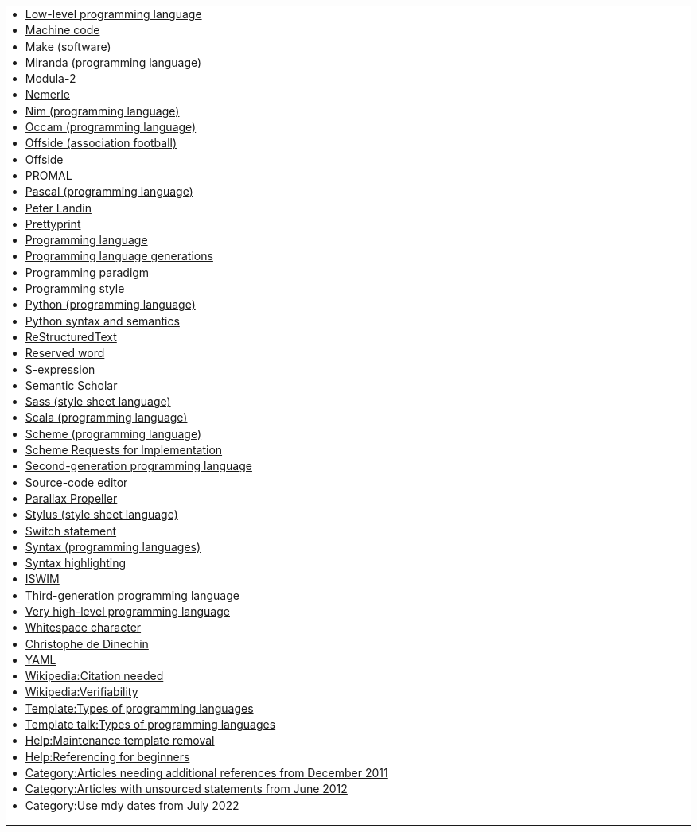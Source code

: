 - [Low-level programming language](https://en.wikipedia.org/wiki/Low-level_programming_language)
- [Machine code](https://en.wikipedia.org/wiki/Machine_code)
- [Make (software)](https://en.wikipedia.org/wiki/Make_(software))
- [Miranda (programming language)](https://en.wikipedia.org/wiki/Miranda_(programming_language))
- [Modula-2](https://en.wikipedia.org/wiki/Modula-2)
- [Nemerle](https://en.wikipedia.org/wiki/Nemerle)
- [Nim (programming language)](https://en.wikipedia.org/wiki/Nim_(programming_language))
- [Occam (programming language)](https://en.wikipedia.org/wiki/Occam_(programming_language))
- [Offside (association football)](https://en.wikipedia.org/wiki/Offside_(association_football))
- [Offside](https://en.wikipedia.org/wiki/Offside)
- [PROMAL](https://en.wikipedia.org/wiki/PROMAL)
- [Pascal (programming language)](https://en.wikipedia.org/wiki/Pascal_(programming_language))
- [Peter Landin](https://en.wikipedia.org/wiki/Peter_Landin)
- [Prettyprint](https://en.wikipedia.org/wiki/Prettyprint)
- [Programming language](https://en.wikipedia.org/wiki/Programming_language)
- [Programming language generations](https://en.wikipedia.org/wiki/Programming_language_generations)
- [Programming paradigm](https://en.wikipedia.org/wiki/Programming_paradigm)
- [Programming style](https://en.wikipedia.org/wiki/Programming_style)
- [Python (programming language)](https://en.wikipedia.org/wiki/Python_(programming_language))
- [Python syntax and semantics](https://en.wikipedia.org/wiki/Python_syntax_and_semantics)
- [ReStructuredText](https://en.wikipedia.org/wiki/ReStructuredText)
- [Reserved word](https://en.wikipedia.org/wiki/Reserved_word)
- [S-expression](https://en.wikipedia.org/wiki/S-expression)
- [Semantic Scholar](https://en.wikipedia.org/wiki/Semantic_Scholar)
- [Sass (style sheet language)](https://en.wikipedia.org/wiki/Sass_(style_sheet_language))
- [Scala (programming language)](https://en.wikipedia.org/wiki/Scala_(programming_language))
- [Scheme (programming language)](https://en.wikipedia.org/wiki/Scheme_(programming_language))
- [Scheme Requests for Implementation](https://en.wikipedia.org/wiki/Scheme_Requests_for_Implementation)
- [Second-generation programming language](https://en.wikipedia.org/wiki/Second-generation_programming_language)
- [Source-code editor](https://en.wikipedia.org/wiki/Source-code_editor)
- [Parallax Propeller](https://en.wikipedia.org/wiki/Parallax_Propeller)
- [Stylus (style sheet language)](https://en.wikipedia.org/wiki/Stylus_(style_sheet_language))
- [Switch statement](https://en.wikipedia.org/wiki/Switch_statement)
- [Syntax (programming languages)](https://en.wikipedia.org/wiki/Syntax_(programming_languages))
- [Syntax highlighting](https://en.wikipedia.org/wiki/Syntax_highlighting)
- [ISWIM](https://en.wikipedia.org/wiki/ISWIM)
- [Third-generation programming language](https://en.wikipedia.org/wiki/Third-generation_programming_language)
- [Very high-level programming language](https://en.wikipedia.org/wiki/Very_high-level_programming_language)
- [Whitespace character](https://en.wikipedia.org/wiki/Whitespace_character)
- [Christophe de Dinechin](https://en.wikipedia.org/wiki/Christophe_de_Dinechin)
- [YAML](https://en.wikipedia.org/wiki/YAML)
- [Wikipedia:Citation needed](https://en.wikipedia.org/wiki/Wikipedia:Citation_needed)
- [Wikipedia:Verifiability](https://en.wikipedia.org/wiki/Wikipedia:Verifiability)
- [Template:Types of programming languages](https://en.wikipedia.org/wiki/Template:Types_of_programming_languages)
- [Template talk:Types of programming languages](https://en.wikipedia.org/wiki/Template_talk:Types_of_programming_languages)
- [Help:Maintenance template removal](https://en.wikipedia.org/wiki/Help:Maintenance_template_removal)
- [Help:Referencing for beginners](https://en.wikipedia.org/wiki/Help:Referencing_for_beginners)
- [Category:Articles needing additional references from December 2011](https://en.wikipedia.org/wiki/Category:Articles_needing_additional_references_from_December_2011)
- [Category:Articles with unsourced statements from June 2012](https://en.wikipedia.org/wiki/Category:Articles_with_unsourced_statements_from_June_2012)
- [Category:Use mdy dates from July 2022](https://en.wikipedia.org/wiki/Category:Use_mdy_dates_from_July_2022)

---